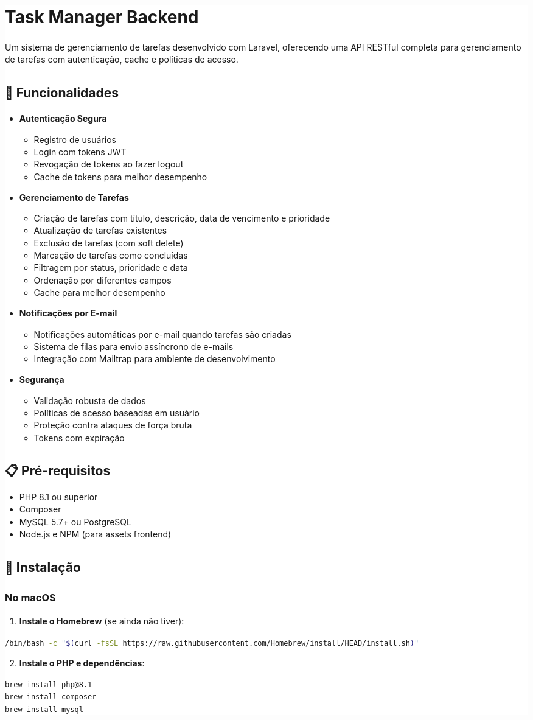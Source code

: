 # Task Manager Backend

Um sistema de gerenciamento de tarefas desenvolvido com Laravel, oferecendo uma API RESTful completa para gerenciamento de tarefas com autenticação, cache e políticas de acesso.

## 🚀 Funcionalidades

- **Autenticação Segura**
  - Registro de usuários
  - Login com tokens JWT
  - Revogação de tokens ao fazer logout
  - Cache de tokens para melhor desempenho

- **Gerenciamento de Tarefas**
  - Criação de tarefas com título, descrição, data de vencimento e prioridade
  - Atualização de tarefas existentes
  - Exclusão de tarefas (com soft delete)
  - Marcação de tarefas como concluídas
  - Filtragem por status, prioridade e data
  - Ordenação por diferentes campos
  - Cache para melhor desempenho

- **Notificações por E-mail**
  - Notificações automáticas por e-mail quando tarefas são criadas
  - Sistema de filas para envio assíncrono de e-mails
  - Integração com Mailtrap para ambiente de desenvolvimento

- **Segurança**
  - Validação robusta de dados
  - Políticas de acesso baseadas em usuário
  - Proteção contra ataques de força bruta
  - Tokens com expiração

## 📋 Pré-requisitos

- PHP 8.1 ou superior
- Composer
- MySQL 5.7+ ou PostgreSQL
- Node.js e NPM (para assets frontend)

## 🔧 Instalação

### No macOS

1. **Instale o Homebrew** (se ainda não tiver):
```bash
/bin/bash -c "$(curl -fsSL https://raw.githubusercontent.com/Homebrew/install/HEAD/install.sh)"
```

2. **Instale o PHP e dependências**:
```bash
brew install php@8.1
brew install composer
brew install mysql
```
